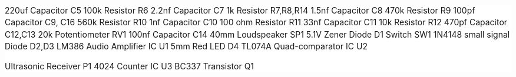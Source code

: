 220uf Capacitor
C5
100k Resistor
R6
2.2nf Capacitor
C7
1k Resistor
R7,R8,R14
1.5nf Capacitor
C8
470k Resistor
R9
100pf Capacitor
C9, C16
560k Resistor
R10
1nf Capacitor
C10
100 ohm Resistor
R11
33nf Capacitor
C11
10k Resistor
R12
470pf Capacitor
C12,C13
20k Potentiometer
RV1
100nf Capacitor
C14
40mm Loudspeaker
SP1
5.1V Zener Diode
D1
Switch
SW1
1N4148 small signal Diode
D2,D3
LM386 Audio Amplifier IC
U1
5mm Red LED
D4
TL074A Quad-comparator IC
U2

Ultrasonic Receiver
P1
4024 Counter IC
U3
BC337 Transistor
Q1
